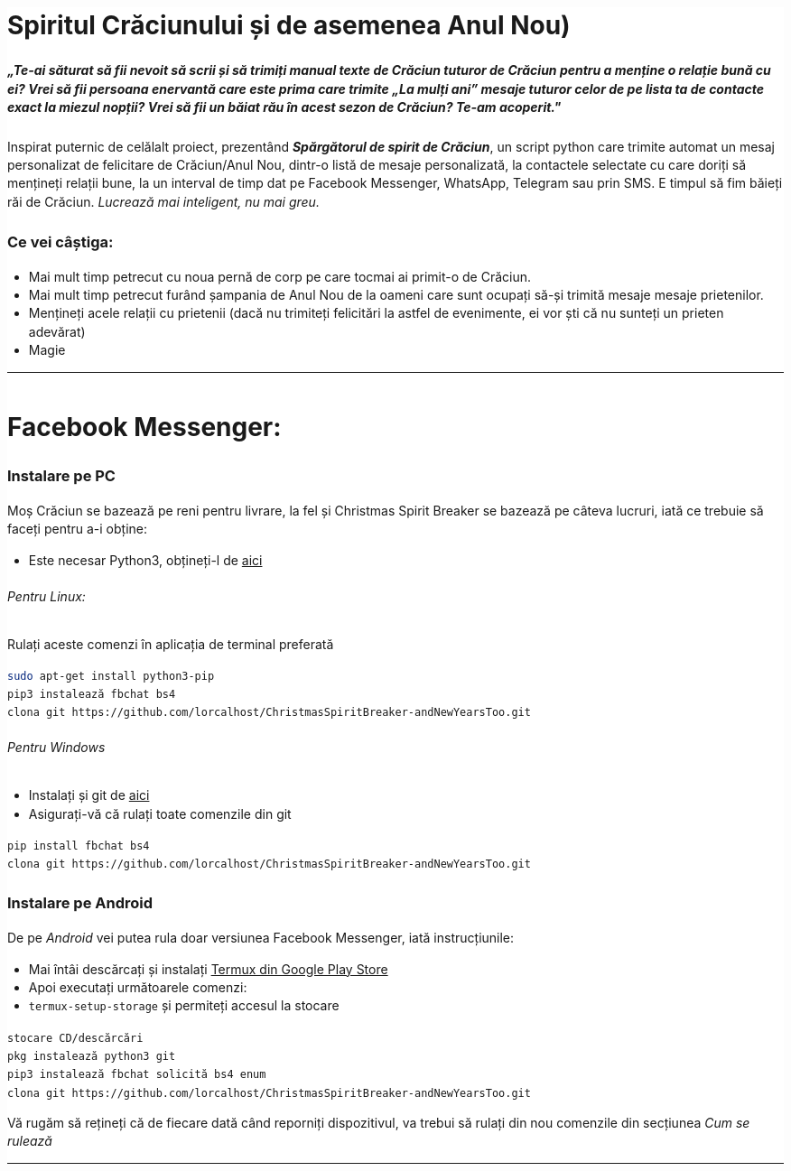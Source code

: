 # Spiritul Crăciunului și de asemenea Anul Nou)
##### „Te-ai săturat să fii nevoit să scrii și să trimiți manual texte de Crăciun tuturor de Crăciun pentru a menține o relație bună cu ei? Vrei să fii persoana enervantă care este prima care trimite „La mulți ani” mesaje tuturor celor de pe lista ta de contacte exact la miezul nopții? Vrei să fii un băiat rău în acest sezon de Crăciun? Te-am acoperit."
  
Inspirat puternic de celălalt proiect, prezentând ***Spărgătorul de spirit de Crăciun***, un script python care trimite automat un mesaj personalizat de felicitare de Crăciun/Anul Nou, dintr-o listă de mesaje personalizată, la contactele selectate cu care doriți să mențineți relații bune, la un interval de timp dat pe Facebook Messenger, WhatsApp, Telegram sau prin SMS. E timpul să fim băieți răi de Crăciun. *Lucrează mai inteligent, nu mai greu.*

### Ce vei câștiga:
   - Mai mult timp petrecut cu noua pernă de corp pe care tocmai ai primit-o de Crăciun.
   - Mai mult timp petrecut furând șampania de Anul Nou de la oameni care sunt ocupați să-și trimită mesaje mesaje prietenilor.
   - Mențineți acele relații cu prietenii (dacă nu trimiteți felicitări la astfel de evenimente, ei vor ști că nu sunteți un prieten adevărat)
   - Magie

---
# Facebook Messenger:
### Instalare pe PC

Moș Crăciun se bazează pe reni pentru livrare, la fel și Christmas Spirit Breaker se bazează pe câteva lucruri, iată ce trebuie să faceți pentru a-i obține:
- Este necesar Python3, obțineți-l de [aici](https://www.python.org/downloads/)

###### Pentru Linux:
Rulați aceste comenzi în aplicația de terminal preferată
```sh
sudo apt-get install python3-pip
pip3 instalează fbchat bs4
clona git https://github.com/lorcalhost/ChristmasSpiritBreaker-andNewYearsToo.git
```
###### Pentru Windows
- Instalați și git de [aici](https://git-scm.com/download/win)
- Asigurați-vă că rulați toate comenzile din git
```sh
pip install fbchat bs4
clona git https://github.com/lorcalhost/ChristmasSpiritBreaker-andNewYearsToo.git
```

### Instalare pe Android
De pe *Android* vei putea rula doar versiunea Facebook Messenger, iată instrucțiunile:
- Mai întâi descărcați și instalați [Termux din Google Play Store](https://play.google.com/store/apps/details?id=com.termux)
- Apoi executați următoarele comenzi:
- ```termux-setup-storage``` și permiteți accesul la stocare
```sh
stocare CD/descărcări
pkg instalează python3 git
pip3 instalează fbchat solicită bs4 enum
clona git https://github.com/lorcalhost/ChristmasSpiritBreaker-andNewYearsToo.git
```
Vă rugăm să rețineți că de fiecare dată când reporniți dispozitivul, va trebui să rulați din nou comenzile din secțiunea *Cum se rulează*

---